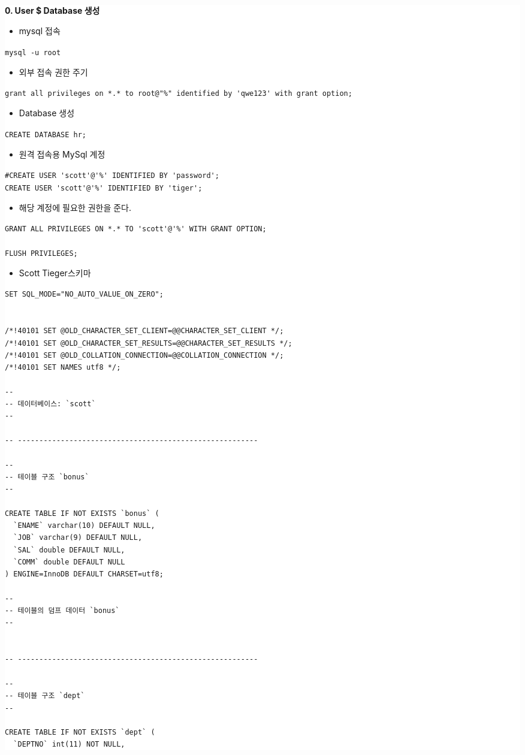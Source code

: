 
**0. User $ Database 생성**


- mysql 접속
```
mysql -u root
```
- 외부 접속 권한 주기
```
grant all privileges on *.* to root@"%" identified by 'qwe123' with grant option;
```
- Database 생성
```
CREATE DATABASE hr;
```
- 원격 접속용 MySql 계정
```
#CREATE USER 'scott'@'%' IDENTIFIED BY 'password';
CREATE USER 'scott'@'%' IDENTIFIED BY 'tiger';
```
- 해당 계정에 필요한 권한을 준다.
```
GRANT ALL PRIVILEGES ON *.* TO 'scott'@'%' WITH GRANT OPTION;

FLUSH PRIVILEGES;
```
- Scott Tieger스키마
```
SET SQL_MODE="NO_AUTO_VALUE_ON_ZERO";


/*!40101 SET @OLD_CHARACTER_SET_CLIENT=@@CHARACTER_SET_CLIENT */;
/*!40101 SET @OLD_CHARACTER_SET_RESULTS=@@CHARACTER_SET_RESULTS */;
/*!40101 SET @OLD_COLLATION_CONNECTION=@@COLLATION_CONNECTION */;
/*!40101 SET NAMES utf8 */;

--
-- 데이터베이스: `scott`
--

-- --------------------------------------------------------

--
-- 테이블 구조 `bonus`
--

CREATE TABLE IF NOT EXISTS `bonus` (
  `ENAME` varchar(10) DEFAULT NULL,
  `JOB` varchar(9) DEFAULT NULL,
  `SAL` double DEFAULT NULL,
  `COMM` double DEFAULT NULL
) ENGINE=InnoDB DEFAULT CHARSET=utf8;

--
-- 테이블의 덤프 데이터 `bonus`
--


-- --------------------------------------------------------

--
-- 테이블 구조 `dept`
--

CREATE TABLE IF NOT EXISTS `dept` (
  `DEPTNO` int(11) NOT NULL,
```